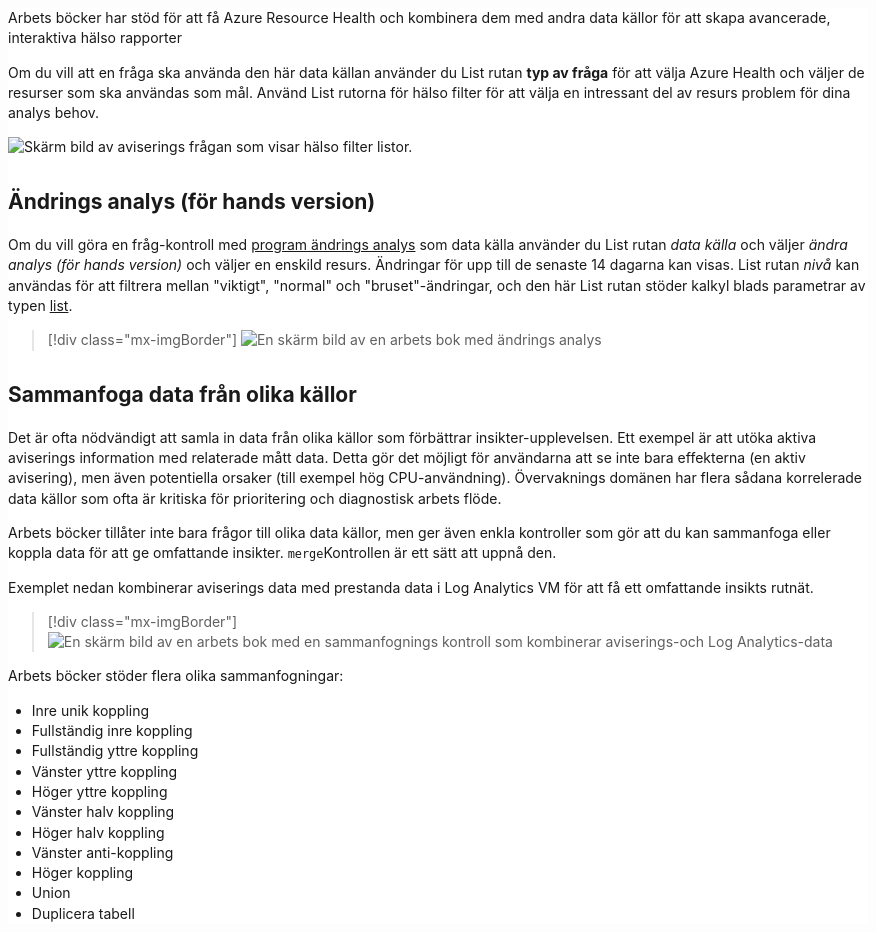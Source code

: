 Arbets böcker har stöd för att få Azure Resource Health och kombinera dem med andra data källor för att skapa avancerade, interaktiva hälso rapporter

Om du vill att en fråga ska använda den här data källan använder du List rutan **typ av fråga** för att välja Azure Health och väljer de resurser som ska användas som mål. Använd List rutorna för hälso filter för att välja en intressant del av resurs problem för dina analys behov.

![Skärm bild av aviserings frågan som visar hälso filter listor.](./media/workbooks-data-sources/resource-health.png)

## <a name="change-analysis-preview"></a>Ändrings analys (för hands version)

Om du vill göra en fråg-kontroll med [program ändrings analys](../app/change-analysis.md) som data källa använder du List rutan *data källa* och väljer *ändra analys (för hands version)* och väljer en enskild resurs. Ändringar för upp till de senaste 14 dagarna kan visas. List rutan *nivå* kan användas för att filtrera mellan "viktigt", "normal" och "bruset"-ändringar, och den här List rutan stöder kalkyl blads parametrar av typen [list](workbooks-dropdowns.md).

> [!div class="mx-imgBorder"]
> ![En skärm bild av en arbets bok med ändrings analys](./media/workbooks-data-sources/change-analysis-data-source.png)

## <a name="merge-data-from-different-sources"></a>Sammanfoga data från olika källor

Det är ofta nödvändigt att samla in data från olika källor som förbättrar insikter-upplevelsen. Ett exempel är att utöka aktiva aviserings information med relaterade mått data. Detta gör det möjligt för användarna att se inte bara effekterna (en aktiv avisering), men även potentiella orsaker (till exempel hög CPU-användning). Övervaknings domänen har flera sådana korrelerade data källor som ofta är kritiska för prioritering och diagnostisk arbets flöde.

Arbets böcker tillåter inte bara frågor till olika data källor, men ger även enkla kontroller som gör att du kan sammanfoga eller koppla data för att ge omfattande insikter. `merge`Kontrollen är ett sätt att uppnå den.

Exemplet nedan kombinerar aviserings data med prestanda data i Log Analytics VM för att få ett omfattande insikts rutnät.

> [!div class="mx-imgBorder"]
> ![En skärm bild av en arbets bok med en sammanfognings kontroll som kombinerar aviserings-och Log Analytics-data](./media/workbooks-data-sources/merge-control.png)

Arbets böcker stöder flera olika sammanfogningar:

* Inre unik koppling
* Fullständig inre koppling
* Fullständig yttre koppling
* Vänster yttre koppling
* Höger yttre koppling
* Vänster halv koppling
* Höger halv koppling
* Vänster anti-koppling
* Höger koppling
* Union
* Duplicera tabell
